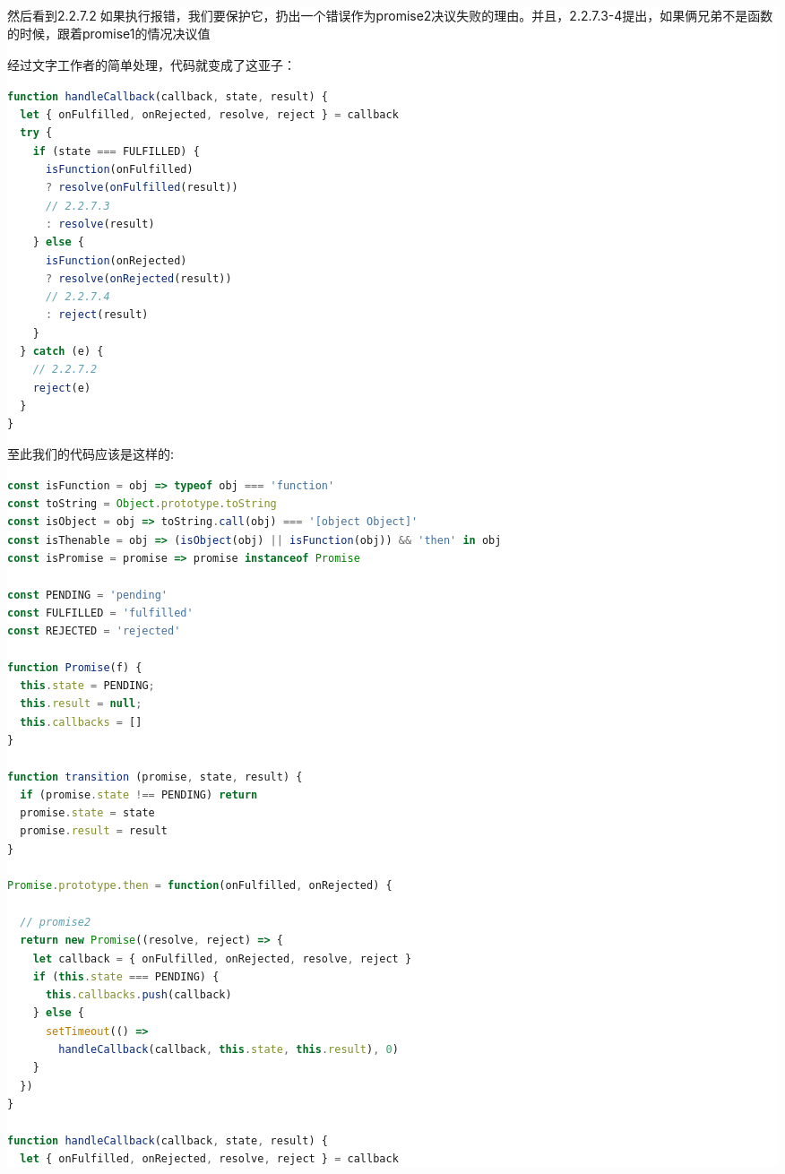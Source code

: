 然后看到2.2.7.2 如果执行报错，我们要保护它，扔出一个错误作为promise2决议失败的理由。并且，2.2.7.3-4提出，如果俩兄弟不是函数的时候，跟着promise1的情况决议值

经过文字工作者的简单处理，代码就变成了这亚子：
```js
function handleCallback(callback, state, result) {
  let { onFulfilled, onRejected, resolve, reject } = callback
  try {
    if (state === FULFILLED) {
      isFunction(onFulfilled)
      ? resolve(onFulfilled(result))
      // 2.2.7.3
      : resolve(result)
    } else {
      isFunction(onRejected)
      ? resolve(onRejected(result))
      // 2.2.7.4
      : reject(result)
    }
  } catch (e) {
    // 2.2.7.2
    reject(e)
  }
}
```

至此我们的代码应该是这样的:
```js
const isFunction = obj => typeof obj === 'function'
const toString = Object.prototype.toString
const isObject = obj => toString.call(obj) === '[object Object]'
const isThenable = obj => (isObject(obj) || isFunction(obj)) && 'then' in obj
const isPromise = promise => promise instanceof Promise

const PENDING = 'pending'
const FULFILLED = 'fulfilled'
const REJECTED = 'rejected'

function Promise(f) {
  this.state = PENDING;
  this.result = null;
  this.callbacks = []
}

function transition (promise, state, result) {
  if (promise.state !== PENDING) return
  promise.state = state
  promise.result = result
}

Promise.prototype.then = function(onFulfilled, onRejected) {

  // promise2
  return new Promise((resolve, reject) => {
    let callback = { onFulfilled, onRejected, resolve, reject }
    if (this.state === PENDING) {
      this.callbacks.push(callback)
    } else {
      setTimeout(() => 
        handleCallback(callback, this.state, this.result), 0)
    }
  })
} 

function handleCallback(callback, state, result) {
  let { onFulfilled, onRejected, resolve, reject } = callback
```

[1]: https://mp.weixin.qq.com/s/qdJ0Xd8zTgtetFdlJL3P1g "100行实现一个Promise/A+"
[2]: https://www.cnblogs.com/tarol/p/9042407.html "聊一聊promise的前世今生"
[3]: http://liubin.org/promises-book/ "promise迷你书"
[4]: https://github.com/callbag/callbag "callbag"